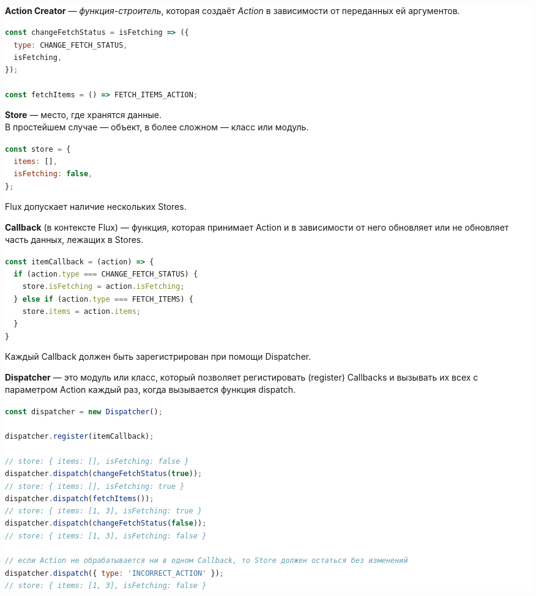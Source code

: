 **Action Creator** — *функция-строитель*, которая создаёт *Action* в зависимости от переданных ей аргументов.
```js
const changeFetchStatus = isFetching => ({
  type: CHANGE_FETCH_STATUS,
  isFetching,
});

const fetchItems = () => FETCH_ITEMS_ACTION;
```

**Store** — место, где хранятся данные.  
В простейшем случае — объект, в более сложном — класс или модуль.
```js
const store = {
  items: [],
  isFetching: false,
};
```
Flux допускает наличие нескольких Stores.  

**Callback** (в контексте Flux) — функция, которая принимает Action и в зависимости от него обновляет или не обновляет часть данных, лежащих в Stores.
```js
const itemCallback = (action) => {
  if (action.type === CHANGE_FETCH_STATUS) {
    store.isFetching = action.isFetching;
  } else if (action.type === FETCH_ITEMS) {
    store.items = action.items;
  }
} 
```
Каждый Callback должен быть зарегистрирован при помощи Dispatcher.

**Dispatcher** — это модуль или класс, который позволяет регистировать (register) Callbacks и вызывать их всех с параметром Action каждый раз, когда вызывается функция dispatch. 



```js
const dispatcher = new Dispatcher();

dispatcher.register(itemCallback);

// store: { items: [], isFetching: false }
dispatcher.dispatch(changeFetchStatus(true)); 
// store: { items: [], isFetching: true }
dispatcher.dispatch(fetchItems()); 
// store: { items: [1, 3], isFetching: true }
dispatcher.dispatch(changeFetchStatus(false)); 
// store: { items: [1, 3], isFetching: false }

// если Action не обрабатывается ни в одном Callback, то Store должен остаться без изменений
dispatcher.dispatch({ type: 'INCORRECT_ACTION' }); 
// store: { items: [1, 3], isFetching: false }
```
